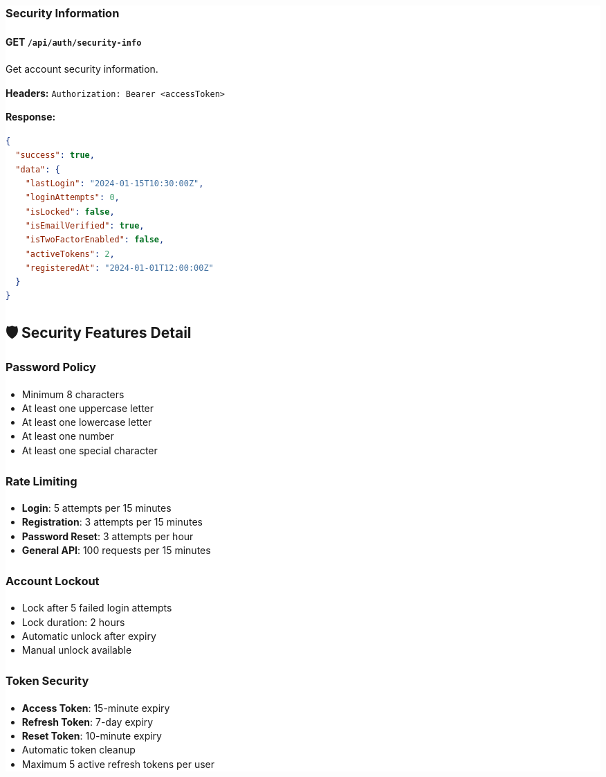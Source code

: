 ### Security Information

#### GET `/api/auth/security-info`
Get account security information.

**Headers:** `Authorization: Bearer <accessToken>`

**Response:**
```json
{
  "success": true,
  "data": {
    "lastLogin": "2024-01-15T10:30:00Z",
    "loginAttempts": 0,
    "isLocked": false,
    "isEmailVerified": true,
    "isTwoFactorEnabled": false,
    "activeTokens": 2,
    "registeredAt": "2024-01-01T12:00:00Z"
  }
}
```

## 🛡️ Security Features Detail

### Password Policy
- Minimum 8 characters
- At least one uppercase letter
- At least one lowercase letter
- At least one number
- At least one special character

### Rate Limiting
- **Login**: 5 attempts per 15 minutes
- **Registration**: 3 attempts per 15 minutes
- **Password Reset**: 3 attempts per hour
- **General API**: 100 requests per 15 minutes

### Account Lockout
- Lock after 5 failed login attempts
- Lock duration: 2 hours
- Automatic unlock after expiry
- Manual unlock available

### Token Security
- **Access Token**: 15-minute expiry
- **Refresh Token**: 7-day expiry
- **Reset Token**: 10-minute expiry
- Automatic token cleanup
- Maximum 5 active refresh tokens per user
